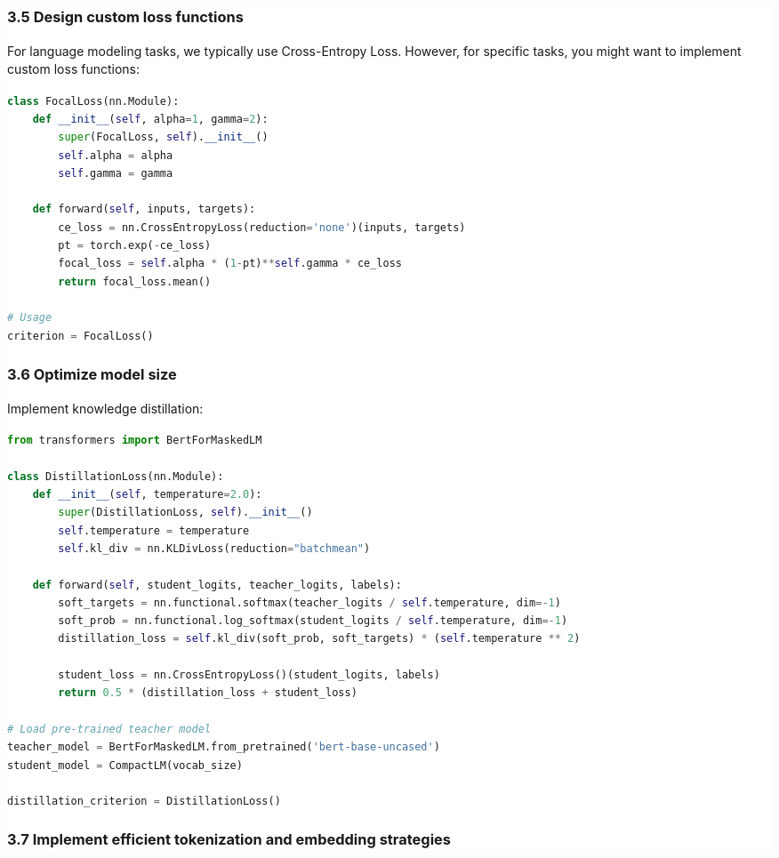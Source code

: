 ### 3.5 Design custom loss functions

For language modeling tasks, we typically use Cross-Entropy Loss. However, for specific tasks, you might want to implement custom loss functions:

```python
class FocalLoss(nn.Module):
    def __init__(self, alpha=1, gamma=2):
        super(FocalLoss, self).__init__()
        self.alpha = alpha
        self.gamma = gamma

    def forward(self, inputs, targets):
        ce_loss = nn.CrossEntropyLoss(reduction='none')(inputs, targets)
        pt = torch.exp(-ce_loss)
        focal_loss = self.alpha * (1-pt)**self.gamma * ce_loss
        return focal_loss.mean()

# Usage
criterion = FocalLoss()
```

### 3.6 Optimize model size

Implement knowledge distillation:

```python
from transformers import BertForMaskedLM

class DistillationLoss(nn.Module):
    def __init__(self, temperature=2.0):
        super(DistillationLoss, self).__init__()
        self.temperature = temperature
        self.kl_div = nn.KLDivLoss(reduction="batchmean")

    def forward(self, student_logits, teacher_logits, labels):
        soft_targets = nn.functional.softmax(teacher_logits / self.temperature, dim=-1)
        soft_prob = nn.functional.log_softmax(student_logits / self.temperature, dim=-1)
        distillation_loss = self.kl_div(soft_prob, soft_targets) * (self.temperature ** 2)
        
        student_loss = nn.CrossEntropyLoss()(student_logits, labels)
        return 0.5 * (distillation_loss + student_loss)

# Load pre-trained teacher model
teacher_model = BertForMaskedLM.from_pretrained('bert-base-uncased')
student_model = CompactLM(vocab_size)

distillation_criterion = DistillationLoss()
```

### 3.7 Implement efficient tokenization and embedding strategies
